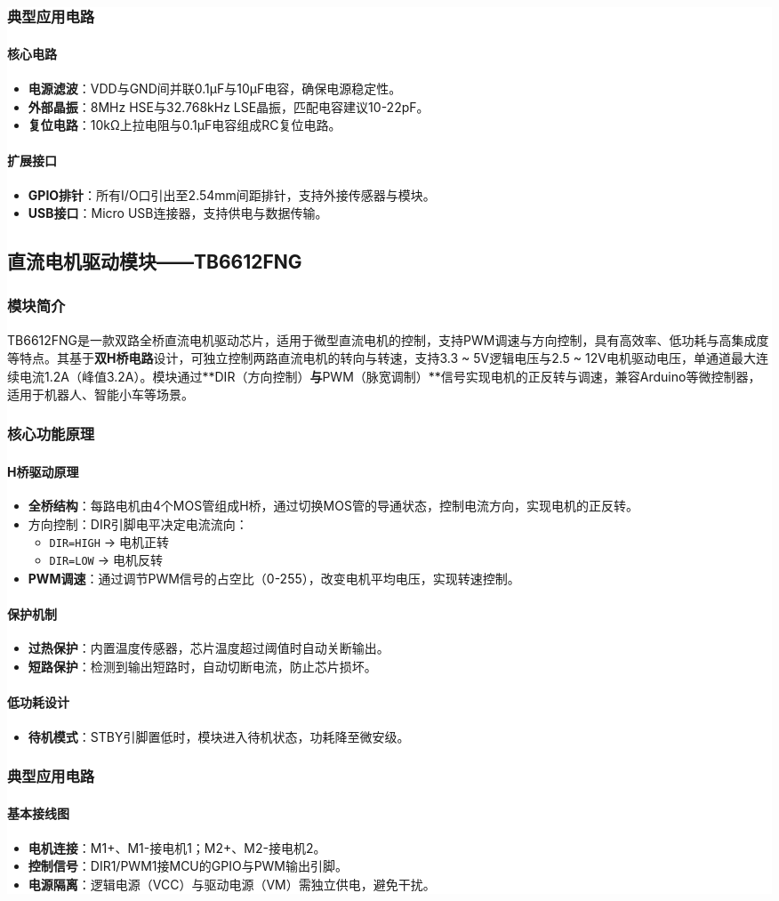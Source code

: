 ### 典型应用电路

#### 核心电路

- **电源滤波**：VDD与GND间并联0.1μF与10μF电容，确保电源稳定性。
- **外部晶振**：8MHz HSE与32.768kHz LSE晶振，匹配电容建议10-22pF。
- **复位电路**：10kΩ上拉电阻与0.1μF电容组成RC复位电路。

#### 扩展接口

- **GPIO排针**：所有I/O口引出至2.54mm间距排针，支持外接传感器与模块。
- **USB接口**：Micro USB连接器，支持供电与数据传输。



## 直流电机驱动模块——TB6612FNG

### 模块简介

TB6612FNG是一款双路全桥直流电机驱动芯片，适用于微型直流电机的控制，支持PWM调速与方向控制，具有高效率、低功耗与高集成度等特点。其基于**双H桥电路**设计，可独立控制两路直流电机的转向与转速，支持3.3 ~ 5V逻辑电压与2.5 ~ 12V电机驱动电压，单通道最大连续电流1.2A（峰值3.2A）。模块通过**DIR（方向控制）**与**PWM（脉宽调制）**信号实现电机的正反转与调速，兼容Arduino等微控制器，适用于机器人、智能小车等场景。

### 核心功能原理

#### **H桥驱动原理**

- **全桥结构**：每路电机由4个MOS管组成H桥，通过切换MOS管的导通状态，控制电流方向，实现电机的正反转。
- 方向控制：DIR引脚电平决定电流流向：
  - `DIR=HIGH` → 电机正转
  - `DIR=LOW` → 电机反转
- **PWM调速**：通过调节PWM信号的占空比（0-255），改变电机平均电压，实现转速控制。

#### **保护机制**

- **过热保护**：内置温度传感器，芯片温度超过阈值时自动关断输出。
- **短路保护**：检测到输出短路时，自动切断电流，防止芯片损坏。

#### **低功耗设计**

- **待机模式**：STBY引脚置低时，模块进入待机状态，功耗降至微安级。

### 典型应用电路

#### 基本接线图

- **电机连接**：M1+、M1-接电机1；M2+、M2-接电机2。
- **控制信号**：DIR1/PWM1接MCU的GPIO与PWM输出引脚。
- **电源隔离**：逻辑电源（VCC）与驱动电源（VM）需独立供电，避免干扰。
